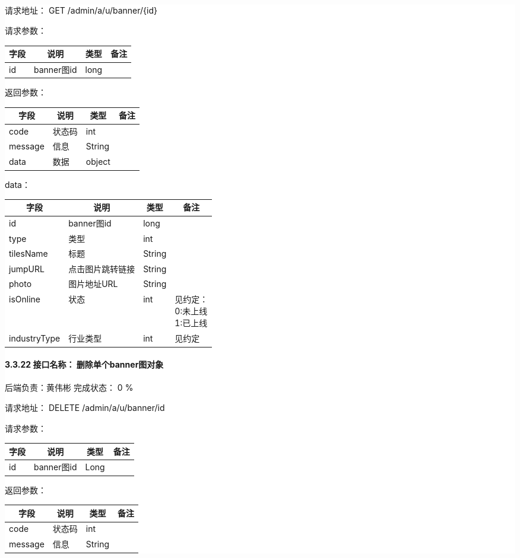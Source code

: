 请求地址： GET /admin/a/u/banner/{id}

请求参数：

| 字段 |    说明    | 类型 | 备注 |
| ---- | ---------- | ---- | ---- |
|  id  | banner图id | long |      |

返回参数：

|  字段   |  说明  |  类型  | 备注 |
| ------- | ------ | ------ | ---- |
|  code   | 状态码 |  int   |      |
| message |  信息  | String |      |
|  data   |  数据  | object |      |

data：

|     字段     |       说明       |  类型  |               备注               |
| ------------ | ---------------- | ------ | -------------------------------- |
|      id      |    banner图id    |  long  |                                  |
|     type     |       类型       |  int   |                                  |
|  tilesName   |       标题       | String |                                  |
|   jumpURL    | 点击图片跳转链接 | String |                                  |
|    photo     |   图片地址URL    | String |                                  |
|   isOnline   |       状态       |  int   | 见约定：<br>0:未上线<br>1:已上线 |
| industryType |     行业类型     |  int   |              见约定              |



#### 3.3.22 接口名称： 删除单个banner图对象

后端负责：黄伟彬 完成状态： 0 %

请求地址： DELETE /admin/a/u/banner/id

请求参数：

| 字段 |    说明    | 类型 | 备注 |
| ---- | ---------- | ---- | ---- |
|  id  | banner图id | Long |      |

返回参数：

|  字段   |  说明  |  类型  | 备注 |
| ------- | ------ | ------ | ---- |
|  code   | 状态码 |  int   |      |
| message |  信息  | String |      |
